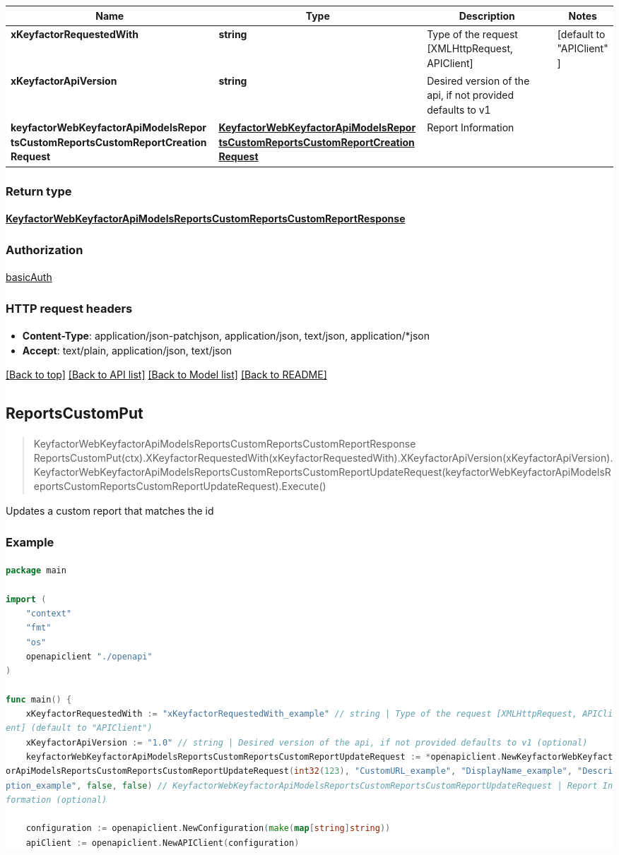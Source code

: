 
Name | Type | Description  | Notes
------------- | ------------- | ------------- | -------------
 **xKeyfactorRequestedWith** | **string** | Type of the request [XMLHttpRequest, APIClient] | [default to &quot;APIClient&quot;]
 **xKeyfactorApiVersion** | **string** | Desired version of the api, if not provided defaults to v1 | 
 **keyfactorWebKeyfactorApiModelsReportsCustomReportsCustomReportCreationRequest** | [**KeyfactorWebKeyfactorApiModelsReportsCustomReportsCustomReportCreationRequest**](KeyfactorWebKeyfactorApiModelsReportsCustomReportsCustomReportCreationRequest.md) | Report Information | 

### Return type

[**KeyfactorWebKeyfactorApiModelsReportsCustomReportsCustomReportResponse**](KeyfactorWebKeyfactorApiModelsReportsCustomReportsCustomReportResponse.md)

### Authorization

[basicAuth](../README.md#Configuration)

### HTTP request headers

- **Content-Type**: application/json-patchjson, application/json, text/json, application/*json
- **Accept**: text/plain, application/json, text/json

[[Back to top]](#) [[Back to API list]](../README.md#documentation-for-api-endpoints)
[[Back to Model list]](../README.md#documentation-for-models)
[[Back to README]](../README.md)


## ReportsCustomPut

> KeyfactorWebKeyfactorApiModelsReportsCustomReportsCustomReportResponse ReportsCustomPut(ctx).XKeyfactorRequestedWith(xKeyfactorRequestedWith).XKeyfactorApiVersion(xKeyfactorApiVersion).KeyfactorWebKeyfactorApiModelsReportsCustomReportsCustomReportUpdateRequest(keyfactorWebKeyfactorApiModelsReportsCustomReportsCustomReportUpdateRequest).Execute()

Updates a custom report that matches the id

### Example

```go
package main

import (
    "context"
    "fmt"
    "os"
    openapiclient "./openapi"
)

func main() {
    xKeyfactorRequestedWith := "xKeyfactorRequestedWith_example" // string | Type of the request [XMLHttpRequest, APIClient] (default to "APIClient")
    xKeyfactorApiVersion := "1.0" // string | Desired version of the api, if not provided defaults to v1 (optional)
    keyfactorWebKeyfactorApiModelsReportsCustomReportsCustomReportUpdateRequest := *openapiclient.NewKeyfactorWebKeyfactorApiModelsReportsCustomReportsCustomReportUpdateRequest(int32(123), "CustomURL_example", "DisplayName_example", "Description_example", false, false) // KeyfactorWebKeyfactorApiModelsReportsCustomReportsCustomReportUpdateRequest | Report Information (optional)

    configuration := openapiclient.NewConfiguration(make(map[string]string))
    apiClient := openapiclient.NewAPIClient(configuration)
```